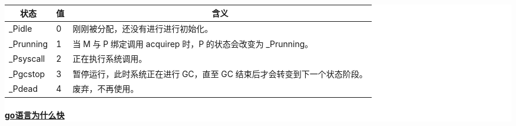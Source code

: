 | 状态      | 值   | 含义                                                         |
| --------- | ---- | ------------------------------------------------------------ |
| _Pidle    | 0    | 刚刚被分配，还没有进行进行初始化。                           |
| _Prunning | 1    | 当 M 与 P 绑定调用 acquirep 时，P 的状态会改变为 _Prunning。 |
| _Psyscall | 2    | 正在执行系统调用。                                           |
| _Pgcstop  | 3    | 暂停运行，此时系统正在进行 GC，直至 GC 结束后才会转变到下一个状态阶段。 |
| _Pdead    | 4    | 废弃，不再使用。                                             |

#### [go语言为什么快](https://cloud.tencent.com/developer/article/1594342)